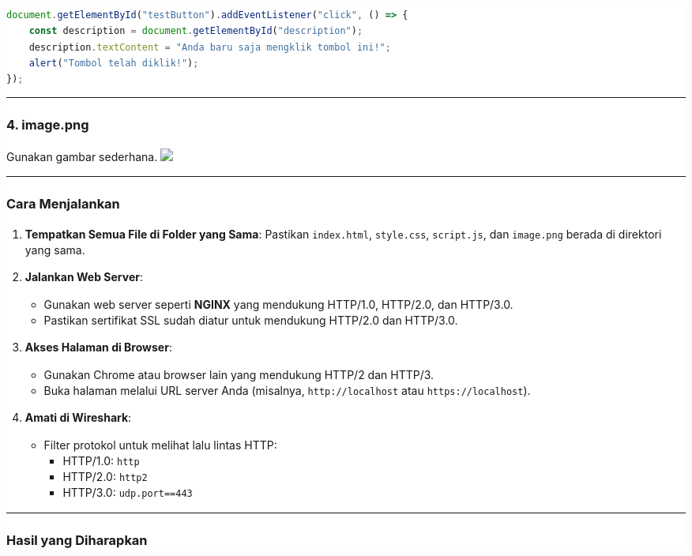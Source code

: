 ```javascript
document.getElementById("testButton").addEventListener("click", () => {
    const description = document.getElementById("description");
    description.textContent = "Anda baru saja mengklik tombol ini!";
    alert("Tombol telah diklik!");
});
```

---

### **4. image.png**

Gunakan gambar sederhana. 
![](./img/image.png)

---

### **Cara Menjalankan**

1. **Tempatkan Semua File di Folder yang Sama**: Pastikan `index.html`, `style.css`, `script.js`, dan `image.png` berada di direktori yang sama.
    
2. **Jalankan Web Server**:
    
    - Gunakan web server seperti **NGINX** yang mendukung HTTP/1.0, HTTP/2.0, dan HTTP/3.0.
    - Pastikan sertifikat SSL sudah diatur untuk mendukung HTTP/2.0 dan HTTP/3.0.
3. **Akses Halaman di Browser**:
    
    - Gunakan Chrome atau browser lain yang mendukung HTTP/2 dan HTTP/3.
    - Buka halaman melalui URL server Anda (misalnya, `http://localhost` atau `https://localhost`).
4. **Amati di Wireshark**:
    
    - Filter protokol untuk melihat lalu lintas HTTP:
        - HTTP/1.0: `http`
        - HTTP/2.0: `http2`
        - HTTP/3.0: `udp.port==443`

---

### Hasil yang Diharapkan